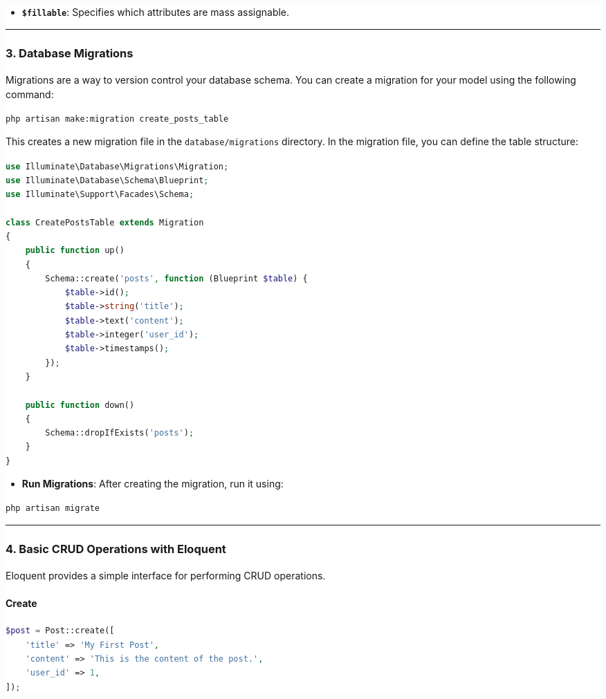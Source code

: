 - **`$fillable`**: Specifies which attributes are mass assignable.

---

### 3. **Database Migrations**

Migrations are a way to version control your database schema. You can create a migration for your model using the following command:

```bash
php artisan make:migration create_posts_table
```

This creates a new migration file in the `database/migrations` directory. In the migration file, you can define the table structure:

```php
use Illuminate\Database\Migrations\Migration;
use Illuminate\Database\Schema\Blueprint;
use Illuminate\Support\Facades\Schema;

class CreatePostsTable extends Migration
{
    public function up()
    {
        Schema::create('posts', function (Blueprint $table) {
            $table->id();
            $table->string('title');
            $table->text('content');
            $table->integer('user_id');
            $table->timestamps();
        });
    }

    public function down()
    {
        Schema::dropIfExists('posts');
    }
}
```

- **Run Migrations**: After creating the migration, run it using:

```bash
php artisan migrate
```

---

### 4. **Basic CRUD Operations with Eloquent**

Eloquent provides a simple interface for performing CRUD operations.

#### Create

```php
$post = Post::create([
    'title' => 'My First Post',
    'content' => 'This is the content of the post.',
    'user_id' => 1,
]);
```
